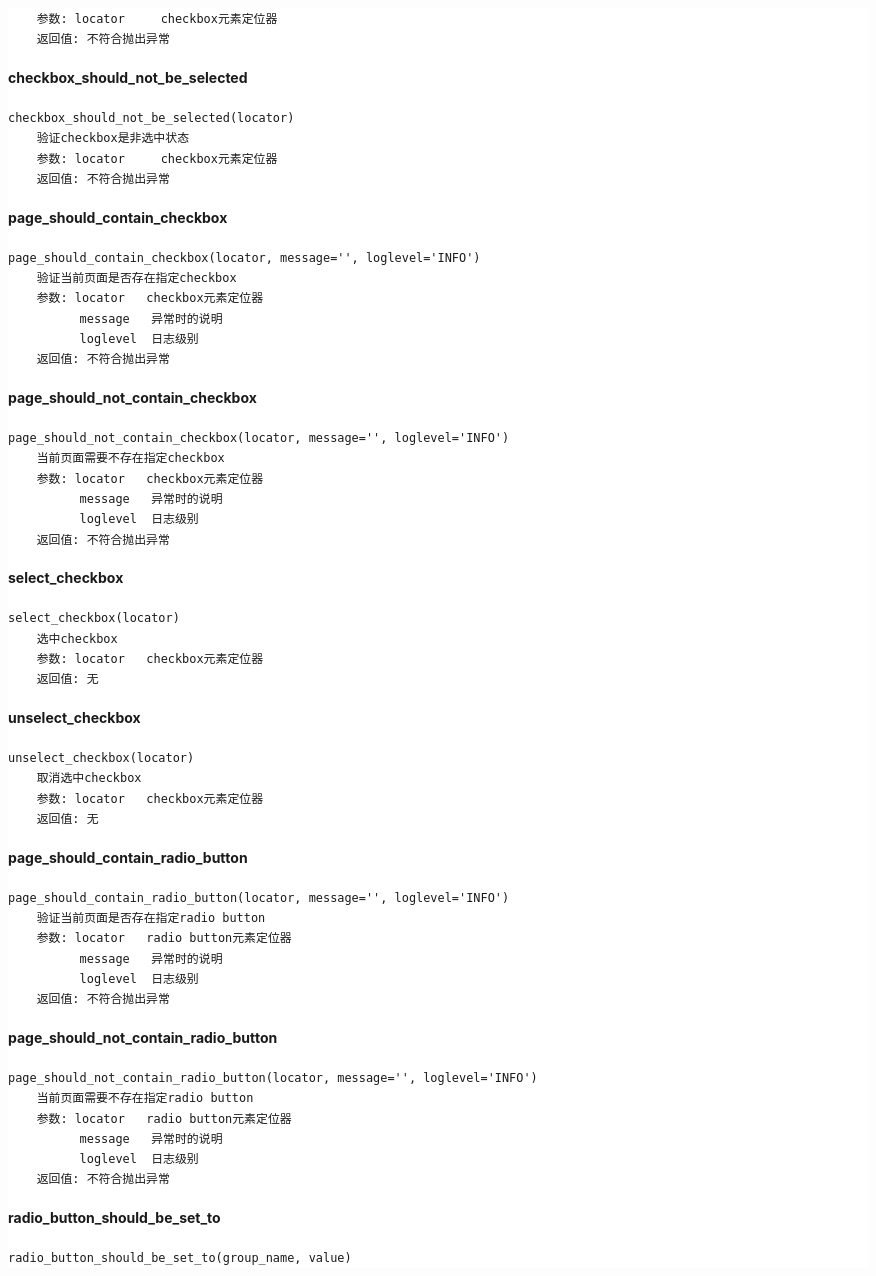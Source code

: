 ```
    参数: locator     checkbox元素定位器              
    返回值: 不符合抛出异常
```
#### checkbox_should_not_be_selected
```
checkbox_should_not_be_selected(locator)
    验证checkbox是非选中状态
    参数: locator     checkbox元素定位器
    返回值: 不符合抛出异常
```
#### page_should_contain_checkbox
```
page_should_contain_checkbox(locator, message='', loglevel='INFO')
    验证当前页面是否存在指定checkbox
    参数: locator   checkbox元素定位器
          message   异常时的说明
          loglevel  日志级别
    返回值: 不符合抛出异常
```
#### page_should_not_contain_checkbox
```
page_should_not_contain_checkbox(locator, message='', loglevel='INFO')
    当前页面需要不存在指定checkbox
    参数: locator   checkbox元素定位器
          message   异常时的说明
          loglevel  日志级别
    返回值: 不符合抛出异常
```
#### select_checkbox
```
select_checkbox(locator)
    选中checkbox
    参数: locator   checkbox元素定位器
    返回值: 无
```
#### unselect_checkbox
```
unselect_checkbox(locator)
    取消选中checkbox
    参数: locator   checkbox元素定位器
    返回值: 无
```
#### page_should_contain_radio_button
```
page_should_contain_radio_button(locator, message='', loglevel='INFO')
    验证当前页面是否存在指定radio button
    参数: locator   radio button元素定位器
          message   异常时的说明
          loglevel  日志级别
    返回值: 不符合抛出异常
```
#### page_should_not_contain_radio_button
```
page_should_not_contain_radio_button(locator, message='', loglevel='INFO')
    当前页面需要不存在指定radio button
    参数: locator   radio button元素定位器
          message   异常时的说明
          loglevel  日志级别
    返回值: 不符合抛出异常
```
#### radio_button_should_be_set_to
```
radio_button_should_be_set_to(group_name, value)
```